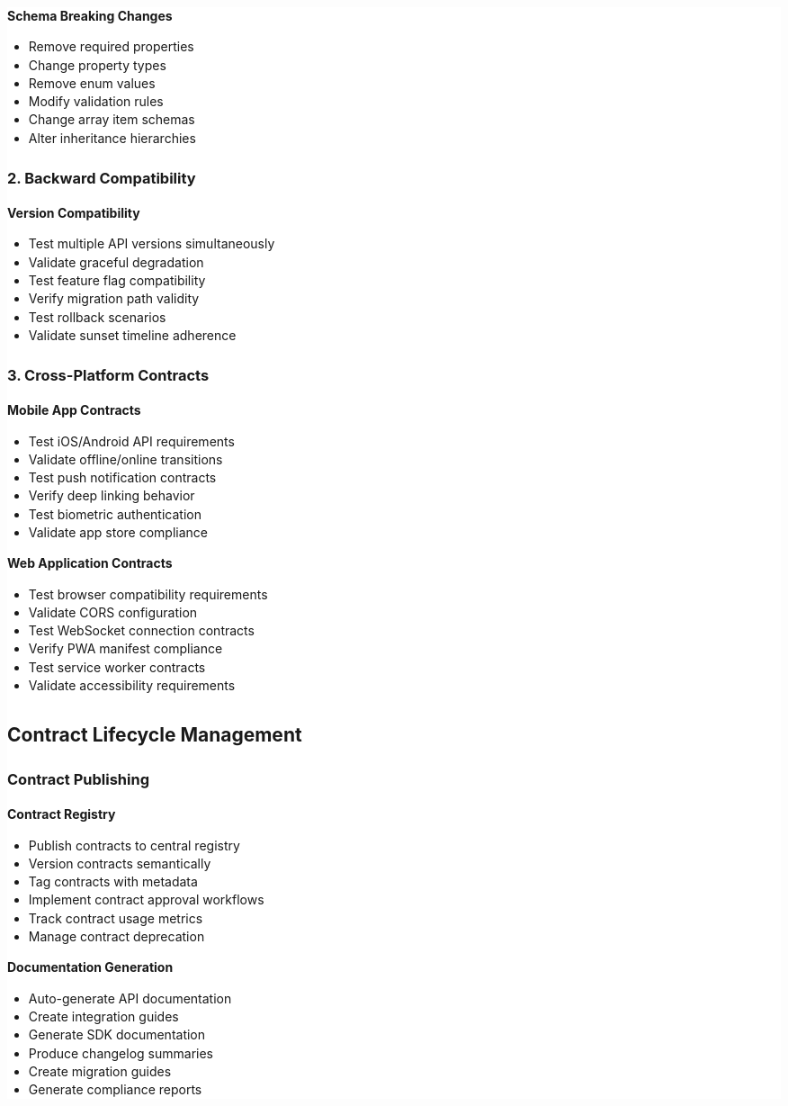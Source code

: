 **Schema Breaking Changes**
- Remove required properties
- Change property types
- Remove enum values
- Modify validation rules
- Change array item schemas
- Alter inheritance hierarchies

### 2. Backward Compatibility

**Version Compatibility**
- Test multiple API versions simultaneously
- Validate graceful degradation
- Test feature flag compatibility
- Verify migration path validity
- Test rollback scenarios
- Validate sunset timeline adherence

### 3. Cross-Platform Contracts

**Mobile App Contracts**
- Test iOS/Android API requirements
- Validate offline/online transitions
- Test push notification contracts
- Verify deep linking behavior
- Test biometric authentication
- Validate app store compliance

**Web Application Contracts**
- Test browser compatibility requirements
- Validate CORS configuration
- Test WebSocket connection contracts
- Verify PWA manifest compliance
- Test service worker contracts
- Validate accessibility requirements

## Contract Lifecycle Management

### Contract Publishing

**Contract Registry**
- Publish contracts to central registry
- Version contracts semantically
- Tag contracts with metadata
- Implement contract approval workflows
- Track contract usage metrics
- Manage contract deprecation

**Documentation Generation**
- Auto-generate API documentation
- Create integration guides
- Generate SDK documentation
- Produce changelog summaries
- Create migration guides
- Generate compliance reports
